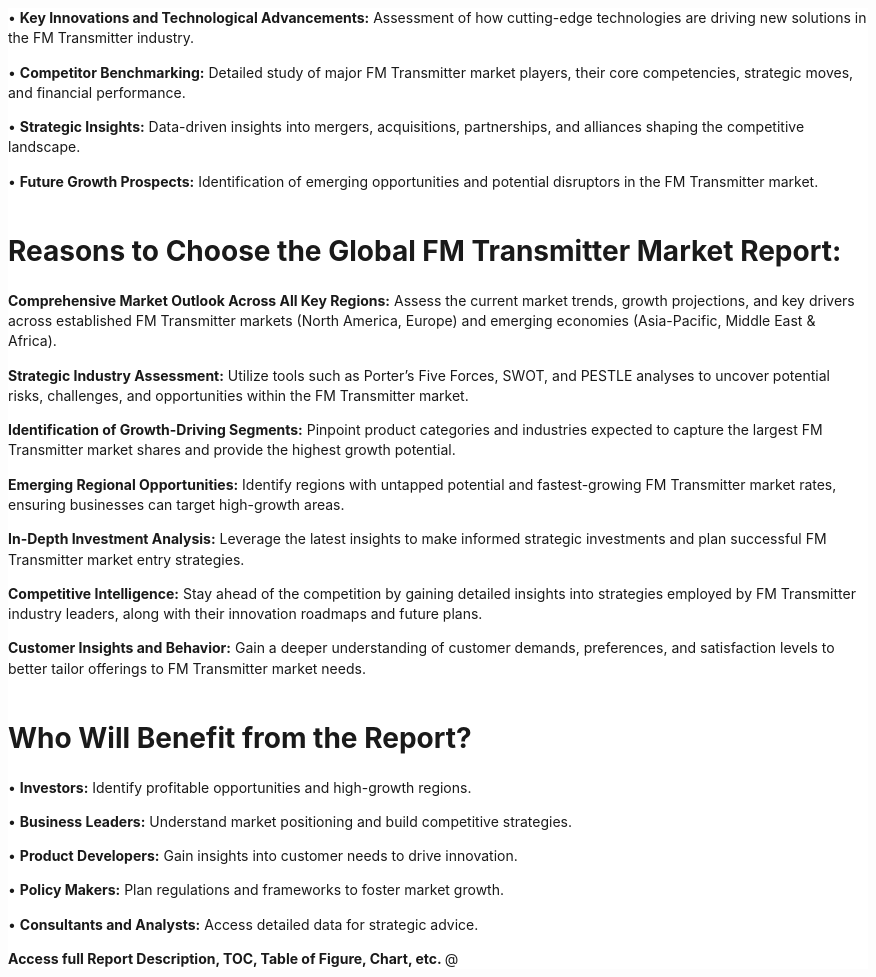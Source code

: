 • <strong>Key Innovations and Technological Advancements:</strong> Assessment of how cutting-edge technologies are driving new solutions in the FM Transmitter industry.

• <strong>Competitor Benchmarking:</strong> Detailed study of major FM Transmitter market players, their core competencies, strategic moves, and financial performance.

• <strong>Strategic Insights:</strong> Data-driven insights into mergers, acquisitions, partnerships, and alliances shaping the competitive landscape.

• <strong>Future Growth Prospects:</strong> Identification of emerging opportunities and potential disruptors in the FM Transmitter market.

# <strong>Reasons to Choose the Global FM Transmitter Market Report:</strong>

<strong>Comprehensive Market Outlook Across All Key Regions:</strong>
Assess the current market trends, growth projections, and key drivers across established FM Transmitter markets (North America, Europe) and emerging economies (Asia-Pacific, Middle East & Africa).

<strong>Strategic Industry Assessment:</strong>
Utilize tools such as Porter’s Five Forces, SWOT, and PESTLE analyses to uncover potential risks, challenges, and opportunities within the FM Transmitter market.

<strong>Identification of Growth-Driving Segments:</strong>
Pinpoint product categories and industries expected to capture the largest FM Transmitter market shares and provide the highest growth potential.

<strong>Emerging Regional Opportunities:</strong>
Identify regions with untapped potential and fastest-growing FM Transmitter market rates, ensuring businesses can target high-growth areas.

<strong>In-Depth Investment Analysis:</strong>
Leverage the latest insights to make informed strategic investments and plan successful FM Transmitter market entry strategies.

<strong>Competitive Intelligence:</strong>
Stay ahead of the competition by gaining detailed insights into strategies employed by FM Transmitter industry leaders, along with their innovation roadmaps and future plans.

<strong>Customer Insights and Behavior:</strong>
Gain a deeper understanding of customer demands, preferences, and satisfaction levels to better tailor offerings to FM Transmitter market needs.

# <strong>Who Will Benefit from the Report?</strong>

• <strong>Investors:</strong> Identify profitable opportunities and high-growth regions.

• <strong>Business Leaders:</strong> Understand market positioning and build competitive strategies.

• <strong>Product Developers:</strong> Gain insights into customer needs to drive innovation.

• <strong>Policy Makers:</strong> Plan regulations and frameworks to foster market growth.

• <strong>Consultants and Analysts:</strong> Access detailed data for strategic advice.
</ul>
<strong>Access full Report Description, TOC, Table of Figure, Chart, etc. </strong>@  <a href= style=color:#0000ff;></a></font>
